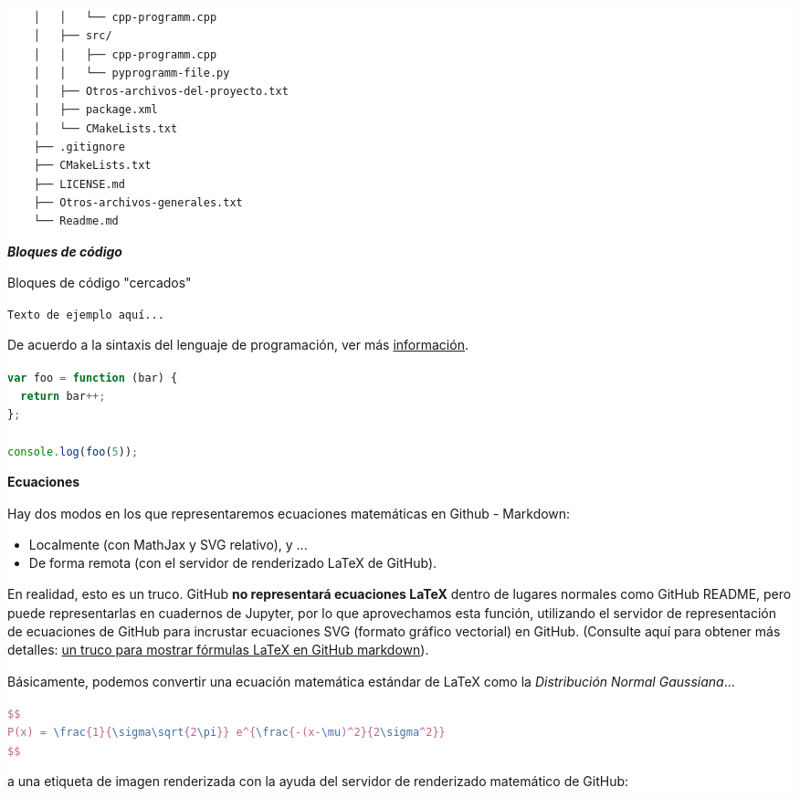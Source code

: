 ```text
    │   │   └── cpp-programm.cpp
    │   ├── src/
    │   │   ├── cpp-programm.cpp
    │   │   └── pyprogramm-file.py
    │   ├── Otros-archivos-del-proyecto.txt
    │   ├── package.xml
    │   └── CMakeLists.txt
    ├── .gitignore
    ├── CMakeLists.txt
    ├── LICENSE.md
    ├── Otros-archivos-generales.txt
    └── Readme.md
```

***Bloques de código***

Bloques de código "cercados"

```
Texto de ejemplo aquí...
```

De acuerdo a la sintaxis del lenguaje de programación, ver más [información](https://docs.github.com/es/github/writing-on-github/working-with-advanced-formatting/creating-and-highlighting-code-blocks).

``` js
var foo = function (bar) {
  return bar++;
};

console.log(foo(5));
```

**Ecuaciones**

Hay dos modos en los que representaremos ecuaciones matemáticas en Github - Markdown:
- Localmente (con MathJax y SVG relativo), y ...
- De forma remota (con el servidor de renderizado LaTeX de GitHub).

En realidad, esto es un truco. GitHub **no representará ecuaciones LaTeX** dentro de lugares normales como GitHub README, pero puede representarlas en cuadernos de Jupyter, por lo que aprovechamos esta función, utilizando el servidor de representación de ecuaciones de GitHub para incrustar ecuaciones SVG (formato gráfico vectorial) en GitHub. (Consulte aquí para obtener más detalles: [un truco para mostrar fórmulas LaTeX en GitHub markdown](https://gist.github.com/a-rodin/fef3f543412d6e1ec5b6cf55bf197d7b)).

Básicamente, podemos convertir una ecuación matemática estándar de LaTeX como la _Distribución Normal Gaussiana_...

```latex
$$
P(x) = \frac{1}{\sigma\sqrt{2\pi}} e^{\frac{-(x-\mu)^2}{2\sigma^2}}
$$
```
a una etiqueta de imagen renderizada con la ayuda del servidor de renderizado matemático de GitHub:
